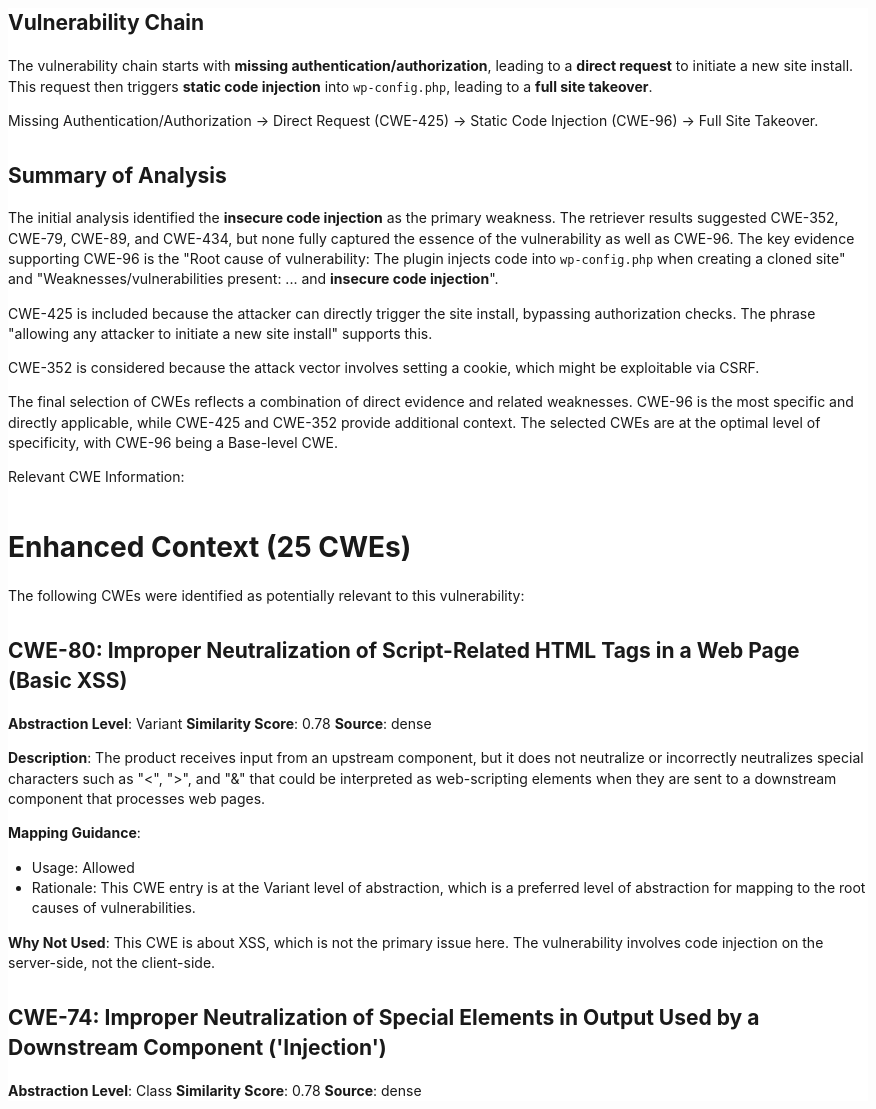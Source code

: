 ## Vulnerability Chain
The vulnerability chain starts with **missing authentication/authorization**, leading to a **direct request** to initiate a new site install. This request then triggers **static code injection** into `wp-config.php`, leading to a **full site takeover**.

Missing Authentication/Authorization -> Direct Request (CWE-425) -> Static Code Injection (CWE-96) -> Full Site Takeover.

## Summary of Analysis
The initial analysis identified the **insecure code injection** as the primary weakness. The retriever results suggested CWE-352, CWE-79, CWE-89, and CWE-434, but none fully captured the essence of the vulnerability as well as CWE-96. The key evidence supporting CWE-96 is the "Root cause of vulnerability: The plugin injects code into `wp-config.php` when creating a cloned site" and "Weaknesses/vulnerabilities present: ... and **insecure code injection**".

CWE-425 is included because the attacker can directly trigger the site install, bypassing authorization checks. The phrase "allowing any attacker to initiate a new site install" supports this.

CWE-352 is considered because the attack vector involves setting a cookie, which might be exploitable via CSRF.

The final selection of CWEs reflects a combination of direct evidence and related weaknesses. CWE-96 is the most specific and directly applicable, while CWE-425 and CWE-352 provide additional context. The selected CWEs are at the optimal level of specificity, with CWE-96 being a Base-level CWE.

Relevant CWE Information:
# Enhanced Context (25 CWEs)
The following CWEs were identified as potentially relevant to this vulnerability:

## CWE-80: Improper Neutralization of Script-Related HTML Tags in a Web Page (Basic XSS)
**Abstraction Level**: Variant
**Similarity Score**: 0.78
**Source**: dense

**Description**:
The product receives input from an upstream component, but it does not neutralize or incorrectly neutralizes special characters such as "<", ">", and "&" that could be interpreted as web-scripting elements when they are sent to a downstream component that processes web pages.

**Mapping Guidance**:
- Usage: Allowed
- Rationale: This CWE entry is at the Variant level of abstraction, which is a preferred level of abstraction for mapping to the root causes of vulnerabilities.

**Why Not Used**: This CWE is about XSS, which is not the primary issue here. The vulnerability involves code injection on the server-side, not the client-side.

## CWE-74: Improper Neutralization of Special Elements in Output Used by a Downstream Component ('Injection')
**Abstraction Level**: Class
**Similarity Score**: 0.78
**Source**: dense
